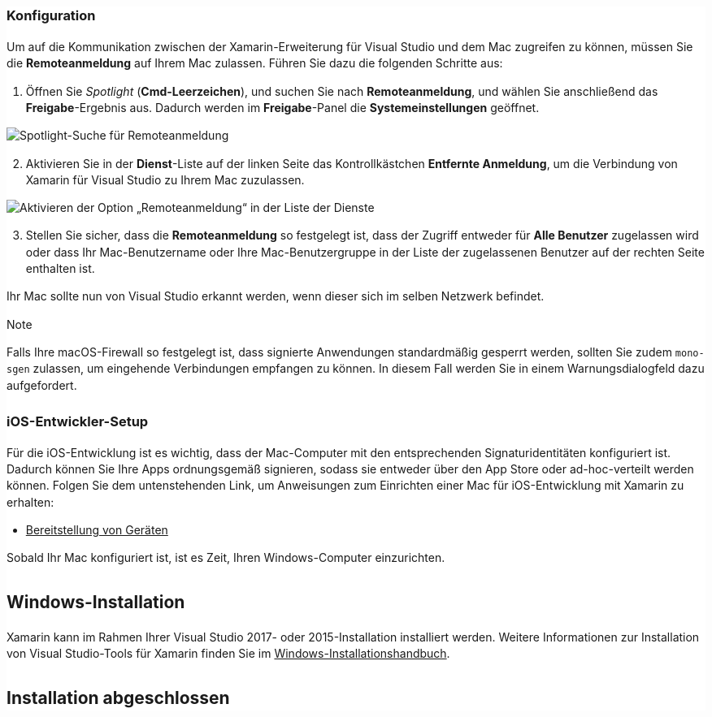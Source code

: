 <a name="configuration" />


### <a name="configuration"></a>Konfiguration

Um auf die Kommunikation zwischen der Xamarin-Erweiterung für Visual Studio und dem Mac zugreifen zu können, müssen Sie die **Remoteanmeldung** auf Ihrem Mac zulassen. Führen Sie dazu die folgenden Schritte aus:

1. Öffnen Sie *Spotlight* (**Cmd-Leerzeichen**), und suchen Sie nach **Remoteanmeldung**, und wählen Sie anschließend das **Freigabe**-Ergebnis aus. Dadurch werden im **Freigabe**-Panel die **Systemeinstellungen** geöffnet.

![Spotlight-Suche für Remoteanmeldung](images/spotlight.png)

2. Aktivieren Sie in der **Dienst**-Liste auf der linken Seite das Kontrollkästchen **Entfernte Anmeldung**, um die Verbindung von Xamarin für Visual Studio zu Ihrem Mac zuzulassen.

![Aktivieren der Option „Remoteanmeldung“ in der Liste der Dienste](images/sharing.png)

3. Stellen Sie sicher, dass die **Remoteanmeldung** so festgelegt ist, dass der Zugriff entweder für **Alle Benutzer** zugelassen wird oder dass Ihr Mac-Benutzername oder Ihre Mac-Benutzergruppe in der Liste der zugelassenen Benutzer auf der rechten Seite enthalten ist.

Ihr Mac sollte nun von Visual Studio erkannt werden, wenn dieser sich im selben Netzwerk befindet.

> [!NOTE]
> Falls Ihre macOS-Firewall so festgelegt ist, dass signierte Anwendungen standardmäßig gesperrt werden, sollten Sie zudem `mono-sgen` zulassen, um eingehende Verbindungen empfangen zu können. In diesem Fall werden Sie in einem Warnungsdialogfeld dazu aufgefordert.

<a name="developersetup"/>

### <a name="ios-developer-setup"></a>iOS-Entwickler-Setup

Für die iOS-Entwicklung ist es wichtig, dass der Mac-Computer mit den entsprechenden Signaturidentitäten konfiguriert ist. Dadurch können Sie Ihre Apps ordnungsgemäß signieren, sodass sie entweder über den App Store oder ad-hoc-verteilt werden können. Folgen Sie dem untenstehenden Link, um Anweisungen zum Einrichten einer Mac für iOS-Entwicklung mit Xamarin zu erhalten:

- [Bereitstellung von Geräten](~/ios/get-started/installation/device-provisioning/index.md?ide=vs)

Sobald Ihr Mac konfiguriert ist, ist es Zeit, Ihren Windows-Computer einzurichten.

<a name="windowsinstallation"/>

## <a name="windows-installation"></a>Windows-Installation

Xamarin kann im Rahmen Ihrer Visual Studio 2017- oder 2015-Installation installiert werden. Weitere Informationen zur Installation von Visual Studio-Tools für Xamarin finden Sie im [Windows-Installationshandbuch](~/cross-platform/get-started/installation/windows.md).

## <a name="installation-complete"></a>Installation abgeschlossen
